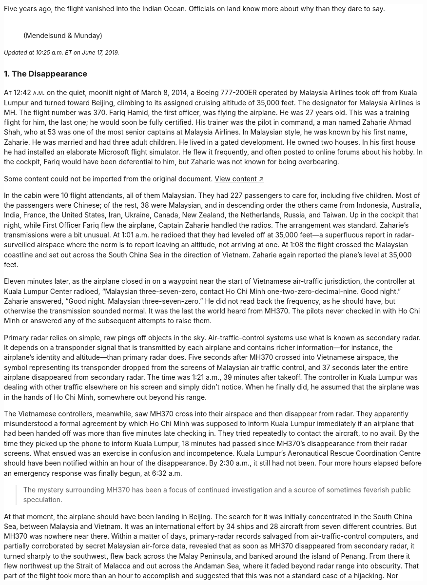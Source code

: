 <html><body><div>Five years ago, the flight vanished into the Indian Ocean. Officials on land know more about why than they dare to say.</div><figure><img alt="" src="https://cdn.theatlantic.com/thumbor/1rDCxzErnGtB6uy5fCMyLXwAh9E=/0x0:2437x1371/1440x810/media/img/2019/06/10/WEL_MH370_Lead/original.jpg"/><figcaption> (Mendelsund &amp; Munday)</figcaption></figure><p><small><i>Updated at 10:25 a.m. ET on June 17, 2019.</i></small></p><h3>1. The Disappearance</h3><p><span class="smallcaps"><span class="caps">At 12:42 a.m.</span></span> on the quiet, moonlit night of March 8, 2014, a Boeing 777-200ER operated by Malaysia Airlines took off from Kuala Lumpur and turned toward Beijing, climbing to its assigned cruising altitude of 35,000 feet. The designator for Malaysia Airlines is MH. The flight number was 370. Fariq Hamid, the first officer, was flying the airplane. He was 27 years old. This was a training flight for him, the last one; he would soon be fully certified. His trainer was the pilot in command, a man named Zaharie Ahmad Shah, who at 53 was one of the most senior captains at Malaysia Airlines. In Malaysian style, he was known by his first name, Zaharie. He was married and had three adult children. He lived in a gated development. He owned two houses. In his first house he had installed an elaborate Microsoft flight simulator. He flew it frequently, and often posted to online forums about his hobby. In the cockpit, Fariq would have been deferential to him, but Zaharie was not known for being overbearing.</p><p class="rw-outer-content"><span>Some content could not be imported from the original document.</span> <a href="https://www.theatlantic.com/magazine/archive/2019/07/mh370-malaysia-airlines/590653/">View content ↗ </a></p><p>In the cabin were 10 flight attendants, all of them Malaysian. They had 227 passengers to care for, including five children. Most of the passengers were Chinese; of the rest, 38 were Malaysian, and in descending order the others came from Indonesia, Australia, India, France, the United States, Iran, Ukraine, Canada, New Zealand, the Netherlands, Russia, and Taiwan. Up in the cockpit that night, while First Officer Fariq flew the airplane, Captain Zaharie handled the radios. The arrangement was standard. Zaharie’s transmissions were a bit unusual. At 1:01 a.m. he radioed that they had leveled off at 35,000 feet—a superfluous report in radar-surveilled airspace where the norm is to report leaving an altitude, not arriving at one. At 1:08 the flight crossed the Malaysian coastline and set out across the South China Sea in the direction of Vietnam. Zaharie again reported the plane’s level at 35,000 feet.</p><p>Eleven minutes later, as the airplane closed in on a waypoint near the start of Vietnamese air-traffic jurisdiction, the controller at Kuala Lumpur Center radioed, “Malaysian three-seven-zero, contact Ho Chi Minh one-two-zero-decimal-nine. Good night.” Zaharie answered, “Good night. Malaysian three-seven-zero.” He did not read back the frequency, as he should have, but otherwise the transmission sounded normal. It was the last the world heard from MH370. The pilots never checked in with Ho Chi Minh or answered any of the subsequent attempts to raise them.</p><p>Primary radar relies on simple, raw pings off objects in the sky. Air-traffic-control systems use what is known as secondary radar. It depends on a transponder signal that is transmitted by each airplane and contains richer information—for instance, the airplane’s identity and altitude—than primary radar does. Five seconds after MH370 crossed into Vietnamese airspace, the symbol representing its transponder dropped from the screens of Malaysian air traffic control, and 37 seconds later the entire airplane disappeared from secondary radar. The time was 1:21 a.m., 39 minutes after takeoff. The controller in Kuala Lumpur was dealing with other traffic elsewhere on his screen and simply didn’t notice. When he finally did, he assumed that the airplane was in the hands of Ho Chi Minh, somewhere out beyond his range.</p><p>The Vietnamese controllers, meanwhile, saw MH370 cross into their airspace and then disappear from radar. They apparently misunderstood a formal agreement by which Ho Chi Minh was supposed to inform Kuala Lumpur immediately if an airplane that had been handed off was more than five minutes late checking in. They tried repeatedly to contact the aircraft, to no avail. By the time they picked up the phone to inform Kuala Lumpur, 18 minutes had passed since MH370’s disappearance from their radar screens. What ensued was an exercise in confusion and incompetence. Kuala Lumpur’s Aeronautical Rescue Coordination Centre should have been notified within an hour of the disappearance. By 2:30 a.m., it still had not been. Four more hours elapsed before an emergency response was finally begun, at 6:32 a.m.</p><blockquote>The mystery surrounding MH370 has been a focus of continued investigation and a source of sometimes feverish public speculation.</blockquote><p>At that moment, the airplane should have been landing in Beijing. The search for it was initially concentrated in the South China Sea, between Malaysia and Vietnam. It was an international effort by 34 ships and 28 aircraft from seven different countries. But MH370 was nowhere near there. Within a matter of days, primary-radar records salvaged from air-traffic-control computers, and partially corroborated by secret Malaysian air-force data, revealed that as soon as MH370 disappeared from secondary radar, it turned sharply to the southwest, flew back across the Malay Peninsula, and banked around the island of Penang. From there it flew northwest up the Strait of Malacca and out across the Andaman Sea, where it faded beyond radar range into obscurity. That part of the flight took more than an hour to accomplish and suggested that this was not a standard case of a hijacking. Nor